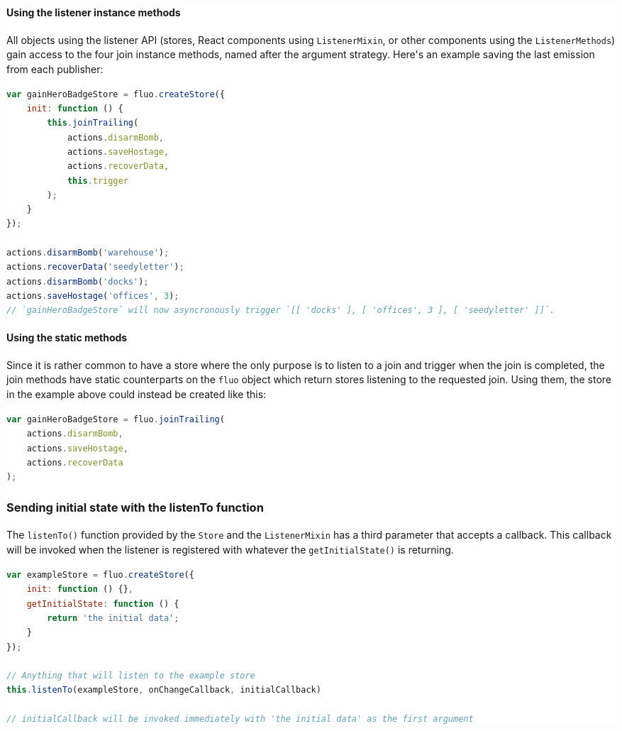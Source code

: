 #### Using the listener instance methods

All objects using the listener API (stores, React components using `ListenerMixin`, or other components using the `ListenerMethods`) gain access to the four join instance methods, named after the argument strategy. Here's an example saving the last emission from each publisher:

```javascript
var gainHeroBadgeStore = fluo.createStore({
    init: function () {
        this.joinTrailing(
            actions.disarmBomb,
            actions.saveHostage,
            actions.recoverData,
            this.trigger
        );
    }
});

actions.disarmBomb('warehouse');
actions.recoverData('seedyletter');
actions.disarmBomb('docks');
actions.saveHostage('offices', 3);
// `gainHeroBadgeStore` will now asyncronously trigger `[[ 'docks' ], [ 'offices', 3 ], [ 'seedyletter' ]]`.
```

#### Using the static methods

Since it is rather common to have a store where the only purpose is to listen to a join and trigger when the join is completed, the join methods have static counterparts on the `fluo` object which return stores listening to the requested join. Using them, the store in the example above could instead be created like this:

```javascript
var gainHeroBadgeStore = fluo.joinTrailing(
    actions.disarmBomb,
    actions.saveHostage,
    actions.recoverData
);
```

### Sending initial state with the listenTo function

The `listenTo()` function provided by the `Store` and the `ListenerMixin` has a third parameter that accepts a callback. This callback will be invoked when the listener is registered with whatever the `getInitialState()` is returning.

```javascript
var exampleStore = fluo.createStore({
    init: function () {},
    getInitialState: function () {
        return 'the initial data';
    }
});

// Anything that will listen to the example store
this.listenTo(exampleStore, onChangeCallback, initialCallback)

// initialCallback will be invoked immediately with 'the initial data' as the first argument
```


[npm-image]: http://img.shields.io/npm/v/fluo.svg
[npm-url]: http://www.npmjs.org/package/fluo
[downloads-image]: http://img.shields.io/npm/dm/fluo.svg
[bower-image]: http://img.shields.io/bower/v/fluo.svg
[bower-url]: http://bower.io/search/?q=fluo
[travis-image]: http://img.shields.io/travis/jankuca/fluo/master.svg
[travis-url]: https://travis-ci.org/jankuca/fluo